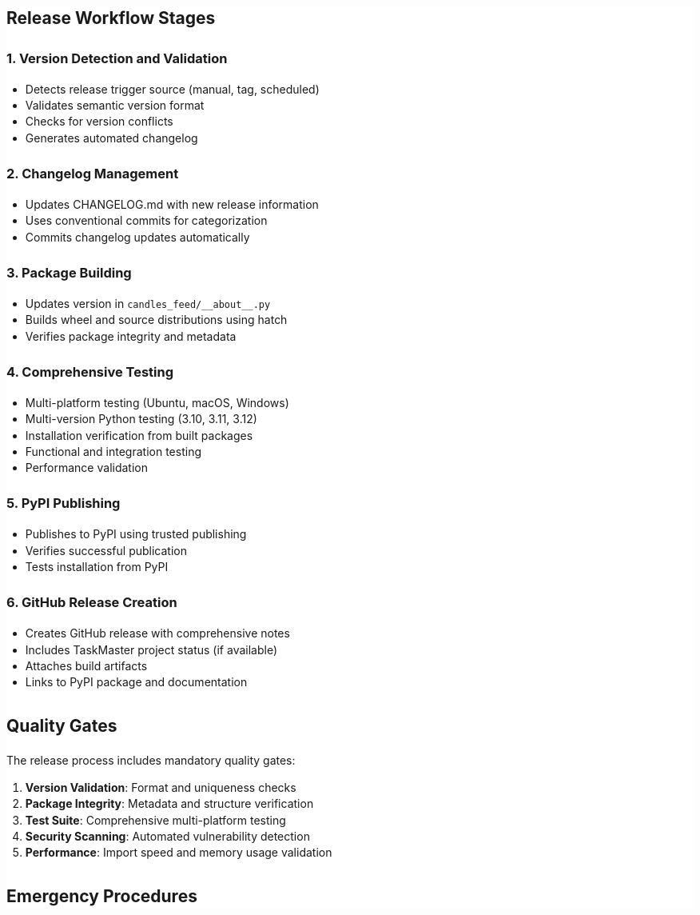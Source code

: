 
## Release Workflow Stages

### 1. Version Detection and Validation
- Detects release trigger source (manual, tag, scheduled)
- Validates semantic version format
- Checks for version conflicts
- Generates automated changelog

### 2. Changelog Management
- Updates CHANGELOG.md with new release information
- Uses conventional commits for categorization
- Commits changelog updates automatically

### 3. Package Building
- Updates version in `candles_feed/__about__.py`
- Builds wheel and source distributions using hatch
- Verifies package integrity and metadata

### 4. Comprehensive Testing
- Multi-platform testing (Ubuntu, macOS, Windows)
- Multi-version Python testing (3.10, 3.11, 3.12)
- Installation verification from built packages
- Functional and integration testing
- Performance validation

### 5. PyPI Publishing
- Publishes to PyPI using trusted publishing
- Verifies successful publication
- Tests installation from PyPI

### 6. GitHub Release Creation
- Creates GitHub release with comprehensive notes
- Includes TaskMaster project status (if available)
- Attaches build artifacts
- Links to PyPI package and documentation

## Quality Gates

The release process includes mandatory quality gates:

1. **Version Validation**: Format and uniqueness checks
2. **Package Integrity**: Metadata and structure verification
3. **Test Suite**: Comprehensive multi-platform testing
4. **Security Scanning**: Automated vulnerability detection
5. **Performance**: Import speed and memory usage validation

## Emergency Procedures
